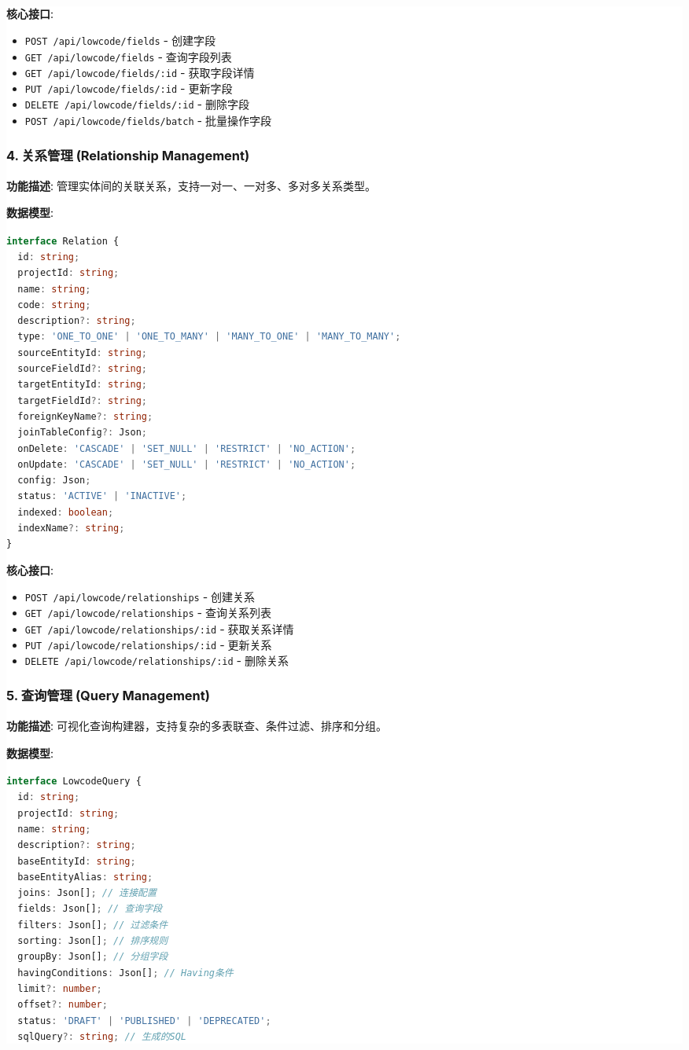 **核心接口**:
- `POST /api/lowcode/fields` - 创建字段
- `GET /api/lowcode/fields` - 查询字段列表
- `GET /api/lowcode/fields/:id` - 获取字段详情
- `PUT /api/lowcode/fields/:id` - 更新字段
- `DELETE /api/lowcode/fields/:id` - 删除字段
- `POST /api/lowcode/fields/batch` - 批量操作字段

### 4. 关系管理 (Relationship Management)

**功能描述**: 管理实体间的关联关系，支持一对一、一对多、多对多关系类型。

**数据模型**:
```typescript
interface Relation {
  id: string;
  projectId: string;
  name: string;
  code: string;
  description?: string;
  type: 'ONE_TO_ONE' | 'ONE_TO_MANY' | 'MANY_TO_ONE' | 'MANY_TO_MANY';
  sourceEntityId: string;
  sourceFieldId?: string;
  targetEntityId: string;
  targetFieldId?: string;
  foreignKeyName?: string;
  joinTableConfig?: Json;
  onDelete: 'CASCADE' | 'SET_NULL' | 'RESTRICT' | 'NO_ACTION';
  onUpdate: 'CASCADE' | 'SET_NULL' | 'RESTRICT' | 'NO_ACTION';
  config: Json;
  status: 'ACTIVE' | 'INACTIVE';
  indexed: boolean;
  indexName?: string;
}
```

**核心接口**:
- `POST /api/lowcode/relationships` - 创建关系
- `GET /api/lowcode/relationships` - 查询关系列表
- `GET /api/lowcode/relationships/:id` - 获取关系详情
- `PUT /api/lowcode/relationships/:id` - 更新关系
- `DELETE /api/lowcode/relationships/:id` - 删除关系

### 5. 查询管理 (Query Management)

**功能描述**: 可视化查询构建器，支持复杂的多表联查、条件过滤、排序和分组。

**数据模型**:
```typescript
interface LowcodeQuery {
  id: string;
  projectId: string;
  name: string;
  description?: string;
  baseEntityId: string;
  baseEntityAlias: string;
  joins: Json[]; // 连接配置
  fields: Json[]; // 查询字段
  filters: Json[]; // 过滤条件
  sorting: Json[]; // 排序规则
  groupBy: Json[]; // 分组字段
  havingConditions: Json[]; // Having条件
  limit?: number;
  offset?: number;
  status: 'DRAFT' | 'PUBLISHED' | 'DEPRECATED';
  sqlQuery?: string; // 生成的SQL
```